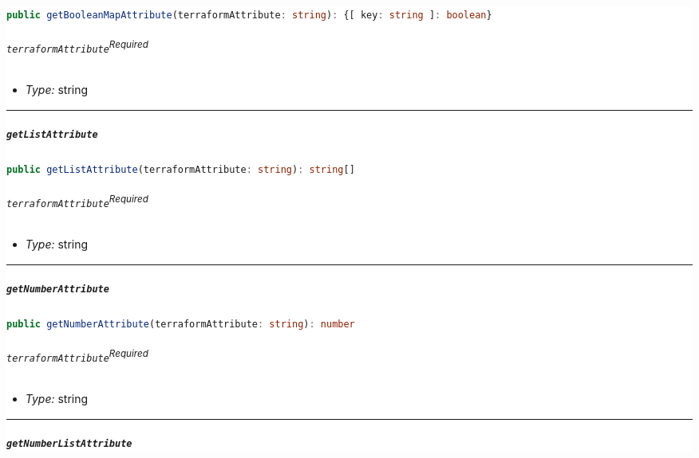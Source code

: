 ```typescript
public getBooleanMapAttribute(terraformAttribute: string): {[ key: string ]: boolean}
```

###### `terraformAttribute`<sup>Required</sup> <a name="terraformAttribute" id="rhizo-co-terraform-provider-oci.globallyDistributedDatabasePrivateEndpoint.GloballyDistributedDatabasePrivateEndpoint.getBooleanMapAttribute.parameter.terraformAttribute"></a>

- *Type:* string

---

##### `getListAttribute` <a name="getListAttribute" id="rhizo-co-terraform-provider-oci.globallyDistributedDatabasePrivateEndpoint.GloballyDistributedDatabasePrivateEndpoint.getListAttribute"></a>

```typescript
public getListAttribute(terraformAttribute: string): string[]
```

###### `terraformAttribute`<sup>Required</sup> <a name="terraformAttribute" id="rhizo-co-terraform-provider-oci.globallyDistributedDatabasePrivateEndpoint.GloballyDistributedDatabasePrivateEndpoint.getListAttribute.parameter.terraformAttribute"></a>

- *Type:* string

---

##### `getNumberAttribute` <a name="getNumberAttribute" id="rhizo-co-terraform-provider-oci.globallyDistributedDatabasePrivateEndpoint.GloballyDistributedDatabasePrivateEndpoint.getNumberAttribute"></a>

```typescript
public getNumberAttribute(terraformAttribute: string): number
```

###### `terraformAttribute`<sup>Required</sup> <a name="terraformAttribute" id="rhizo-co-terraform-provider-oci.globallyDistributedDatabasePrivateEndpoint.GloballyDistributedDatabasePrivateEndpoint.getNumberAttribute.parameter.terraformAttribute"></a>

- *Type:* string

---

##### `getNumberListAttribute` <a name="getNumberListAttribute" id="rhizo-co-terraform-provider-oci.globallyDistributedDatabasePrivateEndpoint.GloballyDistributedDatabasePrivateEndpoint.getNumberListAttribute"></a>
